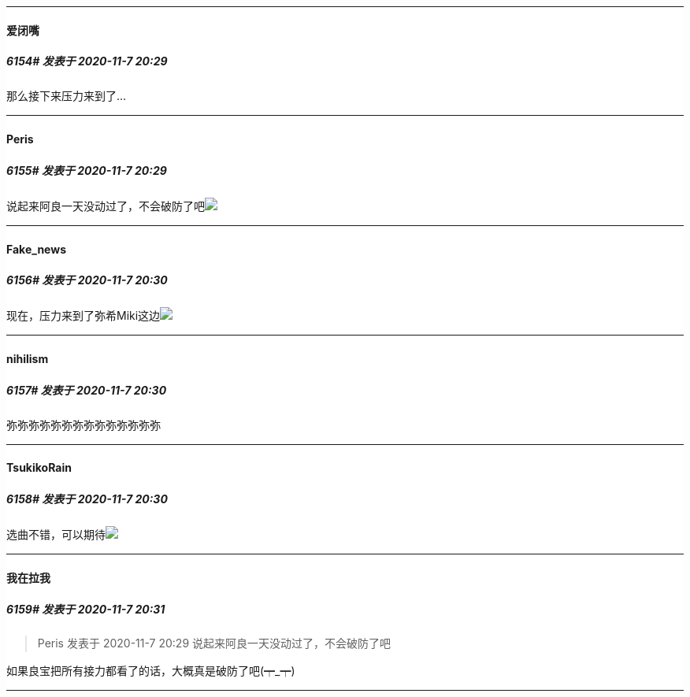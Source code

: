 -----

####  爱闭嘴  
##### 6154#       发表于 2020-11-7 20:29


那么接下来压力来到了…


-----

####  Peris  
##### 6155#       发表于 2020-11-7 20:29


说起来阿良一天没动过了，不会破防了吧<img src="https://static.saraba1st.com/image/smiley/face2017/169.gif" referrerpolicy="no-referrer">


-----

####  Fake_news  
##### 6156#       发表于 2020-11-7 20:30


现在，压力来到了弥希Miki这边<img src="https://static.saraba1st.com/image/smiley/face2017/067.png" referrerpolicy="no-referrer">


-----

####  nihilism  
##### 6157#       发表于 2020-11-7 20:30


弥弥弥弥弥弥弥弥弥弥弥弥弥弥


-----

####  TsukikoRain  
##### 6158#       发表于 2020-11-7 20:30


选曲不错，可以期待<img src="https://static.saraba1st.com/image/smiley/face2017/072.png" referrerpolicy="no-referrer">


-----

####  我在拉我  
##### 6159#       发表于 2020-11-7 20:31


<blockquote>Peris 发表于 2020-11-7 20:29
说起来阿良一天没动过了，不会破防了吧</blockquote>
如果良宝把所有接力都看了的话，大概真是破防了吧(┯_┯)


-----
